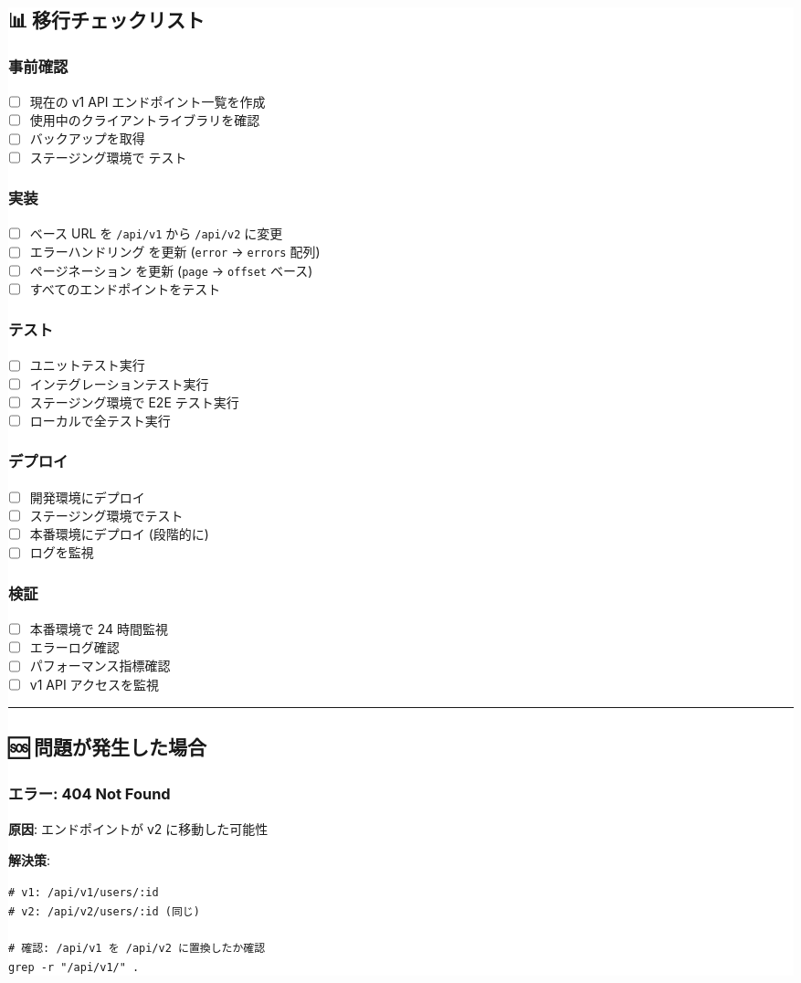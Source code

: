 
## 📊 移行チェックリスト

### 事前確認

- [ ] 現在の v1 API エンドポイント一覧を作成
- [ ] 使用中のクライアントライブラリを確認
- [ ] バックアップを取得
- [ ] ステージング環境で テスト

### 実装

- [ ] ベース URL を `/api/v1` から `/api/v2` に変更
- [ ] エラーハンドリング を更新 (`error` → `errors` 配列)
- [ ] ページネーション を更新 (`page` → `offset` ベース)
- [ ] すべてのエンドポイントをテスト

### テスト

- [ ] ユニットテスト実行
- [ ] インテグレーションテスト実行
- [ ] ステージング環境で E2E テスト実行
- [ ] ローカルで全テスト実行

### デプロイ

- [ ] 開発環境にデプロイ
- [ ] ステージング環境でテスト
- [ ] 本番環境にデプロイ (段階的に)
- [ ] ログを監視

### 検証

- [ ] 本番環境で 24 時間監視
- [ ] エラーログ確認
- [ ] パフォーマンス指標確認
- [ ] v1 API アクセスを監視

---

## 🆘 問題が発生した場合

### エラー: 404 Not Found

**原因**: エンドポイントが v2 に移動した可能性

**解決策**:
```
# v1: /api/v1/users/:id
# v2: /api/v2/users/:id (同じ)

# 確認: /api/v1 を /api/v2 に置換したか確認
grep -r "/api/v1/" .
```
